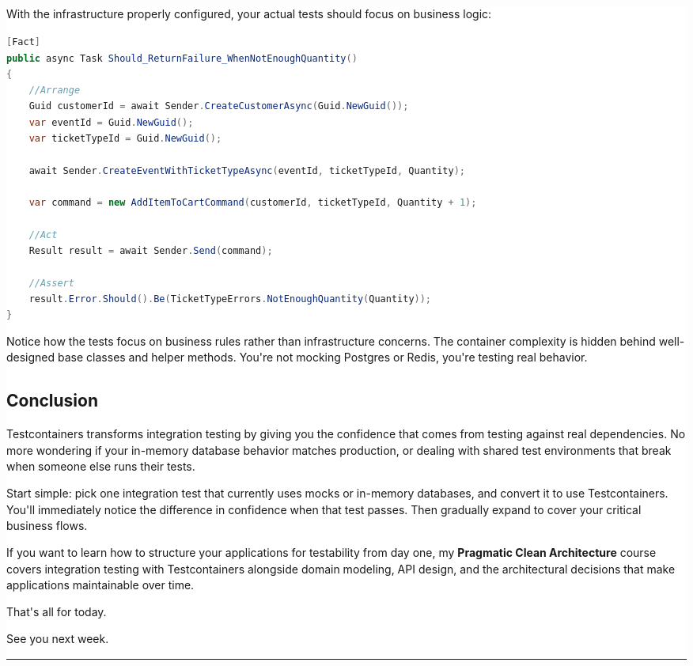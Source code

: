 With the infrastructure properly configured, your actual tests should focus on business logic:

```csharp
[Fact]
public async Task Should_ReturnFailure_WhenNotEnoughQuantity()
{
    //Arrange
    Guid customerId = await Sender.CreateCustomerAsync(Guid.NewGuid());
    var eventId = Guid.NewGuid();
    var ticketTypeId = Guid.NewGuid();

    await Sender.CreateEventWithTicketTypeAsync(eventId, ticketTypeId, Quantity);

    var command = new AddItemToCartCommand(customerId, ticketTypeId, Quantity + 1);

    //Act
    Result result = await Sender.Send(command);

    //Assert
    result.Error.Should().Be(TicketTypeErrors.NotEnoughQuantity(Quantity));
}
```

Notice how the tests focus on business rules rather than infrastructure concerns. The container complexity is hidden behind well-designed base classes and helper methods. You're not mocking Postgres or Redis, you're testing real behavior.

## Conclusion

Testcontainers transforms integration testing by giving you the confidence that comes from testing against real dependencies. No more wondering if your in-memory database behavior matches production, or dealing with shared test environments that break when someone else runs their tests.

Start simple: pick one integration test that currently uses mocks or in-memory databases, and convert it to use Testcontainers. You'll immediately notice the difference in confidence when that test passes. Then gradually expand to cover your critical business flows.

If you want to learn how to structure your applications for testability from day one, my **Pragmatic Clean Architecture** course covers integration testing with Testcontainers alongside domain modeling, API design, and the architectural decisions that make applications maintainable over time.

That's all for today.

See you next week.

---